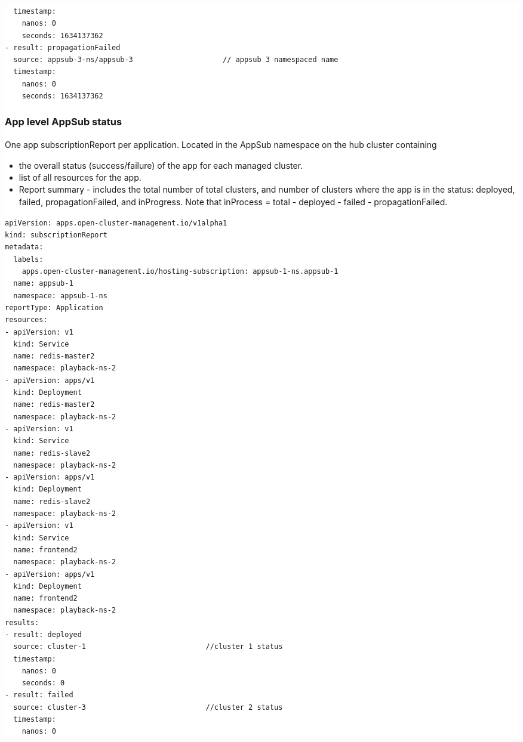 ```
  timestamp:
    nanos: 0
    seconds: 1634137362
- result: propagationFailed
  source: appsub-3-ns/appsub-3                     // appsub 3 namespaced name
  timestamp:
    nanos: 0
    seconds: 1634137362
```

### App level AppSub status

One app subscriptionReport per application. Located in the AppSub namespace on the hub cluster containing
 - the overall status (success/failure) of the app for each managed cluster.
 - list of all resources for the app.
 - Report summary - includes the total number of total clusters, and number of clusters where the app is in the status: deployed, failed, propagationFailed, and inProgress. Note that inProcess = total - deployed - failed - propagationFailed.

```
apiVersion: apps.open-cluster-management.io/v1alpha1
kind: subscriptionReport
metadata:
  labels:
    apps.open-cluster-management.io/hosting-subscription: appsub-1-ns.appsub-1
  name: appsub-1
  namespace: appsub-1-ns
reportType: Application
resources:
- apiVersion: v1
  kind: Service
  name: redis-master2
  namespace: playback-ns-2
- apiVersion: apps/v1
  kind: Deployment
  name: redis-master2
  namespace: playback-ns-2
- apiVersion: v1
  kind: Service
  name: redis-slave2
  namespace: playback-ns-2
- apiVersion: apps/v1
  kind: Deployment
  name: redis-slave2
  namespace: playback-ns-2
- apiVersion: v1
  kind: Service
  name: frontend2
  namespace: playback-ns-2
- apiVersion: apps/v1
  kind: Deployment
  name: frontend2
  namespace: playback-ns-2
results:
- result: deployed
  source: cluster-1                            //cluster 1 status
  timestamp:
    nanos: 0
    seconds: 0
- result: failed
  source: cluster-3                            //cluster 2 status
  timestamp:
    nanos: 0
```